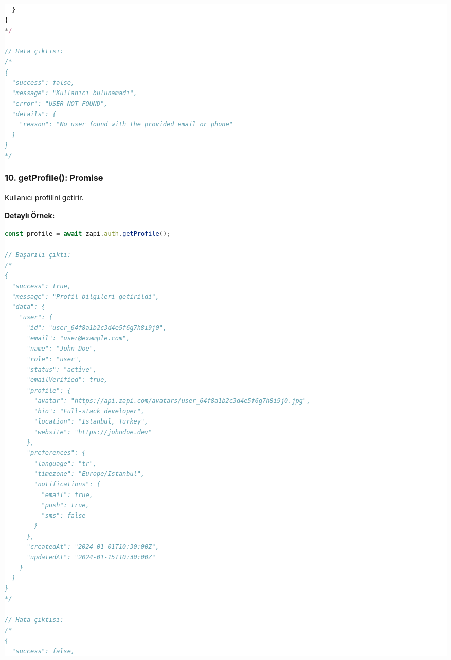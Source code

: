 ```typescript
  }
}
*/

// Hata çıktısı:
/*
{
  "success": false,
  "message": "Kullanıcı bulunamadı",
  "error": "USER_NOT_FOUND",
  "details": {
    "reason": "No user found with the provided email or phone"
  }
}
*/
```

### 10. getProfile(): Promise<ApiResponse>
Kullanıcı profilini getirir.

**Detaylı Örnek:**
```typescript
const profile = await zapi.auth.getProfile();

// Başarılı çıktı:
/*
{
  "success": true,
  "message": "Profil bilgileri getirildi",
  "data": {
    "user": {
      "id": "user_64f8a1b2c3d4e5f6g7h8i9j0",
      "email": "user@example.com",
      "name": "John Doe",
      "role": "user",
      "status": "active",
      "emailVerified": true,
      "profile": {
        "avatar": "https://api.zapi.com/avatars/user_64f8a1b2c3d4e5f6g7h8i9j0.jpg",
        "bio": "Full-stack developer",
        "location": "Istanbul, Turkey",
        "website": "https://johndoe.dev"
      },
      "preferences": {
        "language": "tr",
        "timezone": "Europe/Istanbul",
        "notifications": {
          "email": true,
          "push": true,
          "sms": false
        }
      },
      "createdAt": "2024-01-01T10:30:00Z",
      "updatedAt": "2024-01-15T10:30:00Z"
    }
  }
}
*/

// Hata çıktısı:
/*
{
  "success": false,
```